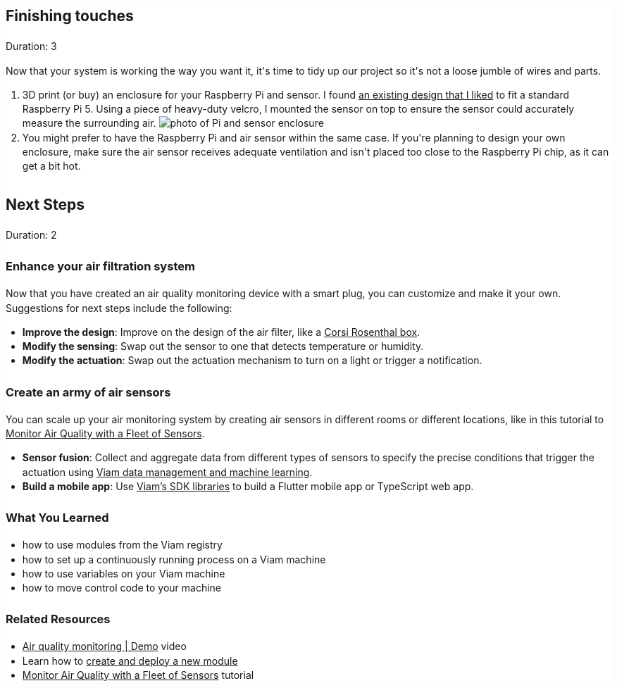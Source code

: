 
## Finishing touches
Duration: 3

Now that your system is working the way you want it, it's time to tidy up our project so it's not a loose jumble of wires and parts.

1. 3D print (or buy) an enclosure for your Raspberry Pi and sensor. I found [an existing design that I liked](https://www.printables.com/model/742926-raspberry-pi-5-case) to fit a standard Raspberry Pi 5. Using a piece of heavy-duty velcro, I mounted the sensor on top to ensure the sensor could accurately measure the surrounding air. 
  ![photo of Pi and sensor enclosure](assets/device1.jpg)
1. You might prefer to have the Raspberry Pi and air sensor within the same case. If you're planning to design your own enclosure, make sure the air sensor receives adequate ventilation and isn't placed too close to the Raspberry Pi chip, as it can get a bit hot.


## Next Steps
Duration: 2

### Enhance your air filtration system
Now that you have created an air quality monitoring device with a smart plug, you can customize and make it your own. Suggestions for next steps include the following:

- **Improve the design**: Improve on the design of the air filter, like a [Corsi Rosenthal box](https://en.wikipedia.org/wiki/Corsi%E2%80%93Rosenthal_Box).
- **Modify the sensing**: Swap out the sensor to one that detects temperature or humidity.
- **Modify the actuation**: Swap out the actuation mechanism to turn on a light or trigger a notification. 

### Create an army of air sensors

You can scale up your air monitoring system by creating air sensors in different rooms or different locations, like in this tutorial to [Monitor Air Quality with a Fleet of Sensors](https://docs.viam.com/tutorials/control/air-quality-fleet/).

- **Sensor fusion**: Collect and aggregate data from different types of sensors to specify the precise conditions that trigger the actuation using [Viam data management and machine learning](https://docs.viam.com/tutorials/services/data-mlmodel-tutorial/).
- **Build a mobile app**: Use [Viam’s SDK libraries](https://docs.viam.com/sdks/) to build a Flutter mobile app or TypeScript web app.

### What You Learned
- how to use modules from the Viam registry
- how to set up a continuously running process on a Viam machine
- how to use variables on your Viam machine
- how to move control code to your machine

### Related Resources
- [Air quality monitoring | Demo](https://youtu.be/TZJSAncrU4o?feature=shared) video
- Learn how to [create and deploy a new module](https://docs.viam.com/how-tos/create-module/)
- [Monitor Air Quality with a Fleet of Sensors](https://docs.viam.com/tutorials/control/air-quality-fleet/) tutorial